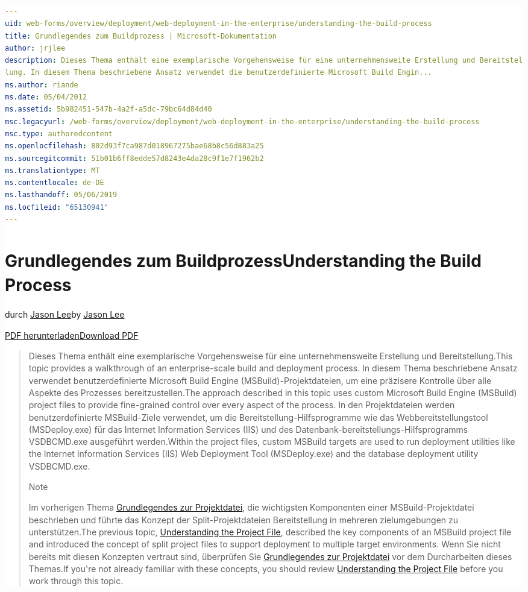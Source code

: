 ```yaml
---
uid: web-forms/overview/deployment/web-deployment-in-the-enterprise/understanding-the-build-process
title: Grundlegendes zum Buildprozess | Microsoft-Dokumentation
author: jrjlee
description: Dieses Thema enthält eine exemplarische Vorgehensweise für eine unternehmensweite Erstellung und Bereitstellung. In diesem Thema beschriebene Ansatz verwendet die benutzerdefinierte Microsoft Build Engin...
ms.author: riande
ms.date: 05/04/2012
ms.assetid: 5b982451-547b-4a2f-a5dc-79bc64d84d40
msc.legacyurl: /web-forms/overview/deployment/web-deployment-in-the-enterprise/understanding-the-build-process
msc.type: authoredcontent
ms.openlocfilehash: 802d93f7ca987d018967275bae68b8c56d883a25
ms.sourcegitcommit: 51b01b6ff8edde57d8243e4da28c9f1e7f1962b2
ms.translationtype: MT
ms.contentlocale: de-DE
ms.lasthandoff: 05/06/2019
ms.locfileid: "65130941"
---
```

# <a name="understanding-the-build-process"></a><span data-ttu-id="7e6f4-104">Grundlegendes zum Buildprozess</span><span class="sxs-lookup"><span data-stu-id="7e6f4-104">Understanding the Build Process</span></span>

<span data-ttu-id="7e6f4-105">durch [Jason Lee](https://github.com/jrjlee)</span><span class="sxs-lookup"><span data-stu-id="7e6f4-105">by [Jason Lee](https://github.com/jrjlee)</span></span>

[<span data-ttu-id="7e6f4-106">PDF herunterladen</span><span class="sxs-lookup"><span data-stu-id="7e6f4-106">Download PDF</span></span>](https://msdnshared.blob.core.windows.net/media/MSDNBlogsFS/prod.evol.blogs.msdn.com/CommunityServer.Blogs.Components.WeblogFiles/00/00/00/63/56/8130.DeployingWebAppsInEnterpriseScenarios.pdf)

> <span data-ttu-id="7e6f4-107">Dieses Thema enthält eine exemplarische Vorgehensweise für eine unternehmensweite Erstellung und Bereitstellung.</span><span class="sxs-lookup"><span data-stu-id="7e6f4-107">This topic provides a walkthrough of an enterprise-scale build and deployment process.</span></span> <span data-ttu-id="7e6f4-108">In diesem Thema beschriebene Ansatz verwendet benutzerdefinierte Microsoft Build Engine (MSBuild)-Projektdateien, um eine präzisere Kontrolle über alle Aspekte des Prozesses bereitzustellen.</span><span class="sxs-lookup"><span data-stu-id="7e6f4-108">The approach described in this topic uses custom Microsoft Build Engine (MSBuild) project files to provide fine-grained control over every aspect of the process.</span></span> <span data-ttu-id="7e6f4-109">In den Projektdateien werden benutzerdefinierte MSBuild-Ziele verwendet, um die Bereitstellung-Hilfsprogramme wie das Webbereitstellungstool (MSDeploy.exe) für das Internet Information Services (IIS) und des Datenbank-bereitstellungs-Hilfsprogramms VSDBCMD.exe ausgeführt werden.</span><span class="sxs-lookup"><span data-stu-id="7e6f4-109">Within the project files, custom MSBuild targets are used to run deployment utilities like the Internet Information Services (IIS) Web Deployment Tool (MSDeploy.exe) and the database deployment utility VSDBCMD.exe.</span></span>
> 
> > [!NOTE]
> > <span data-ttu-id="7e6f4-110">Im vorherigen Thema [Grundlegendes zur Projektdatei](understanding-the-project-file.md), die wichtigsten Komponenten einer MSBuild-Projektdatei beschrieben und führte das Konzept der Split-Projektdateien Bereitstellung in mehreren zielumgebungen zu unterstützen.</span><span class="sxs-lookup"><span data-stu-id="7e6f4-110">The previous topic, [Understanding the Project File](understanding-the-project-file.md), described the key components of an MSBuild project file and introduced the concept of split project files to support deployment to multiple target environments.</span></span> <span data-ttu-id="7e6f4-111">Wenn Sie nicht bereits mit diesen Konzepten vertraut sind, überprüfen Sie [Grundlegendes zur Projektdatei](understanding-the-project-file.md) vor dem Durcharbeiten dieses Themas.</span><span class="sxs-lookup"><span data-stu-id="7e6f4-111">If you're not already familiar with these concepts, you should review [Understanding the Project File](understanding-the-project-file.md) before you work through this topic.</span></span>
